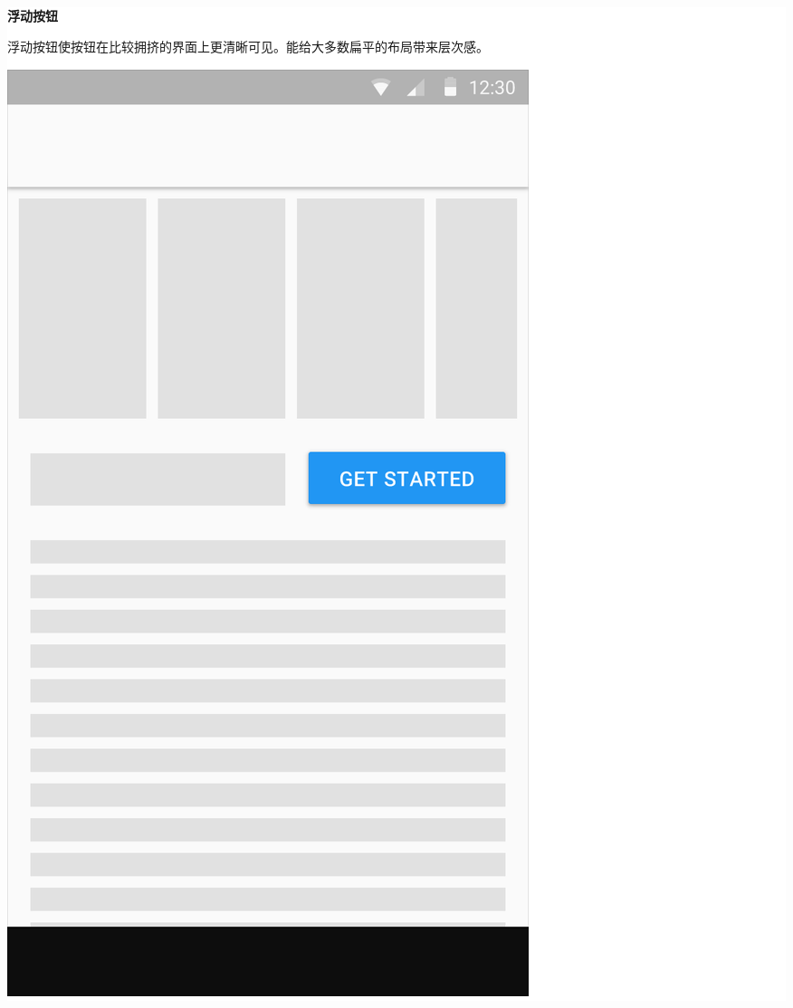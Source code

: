 **浮动按钮**

浮动按钮使按钮在比较拥挤的界面上更清晰可见。能给大多数扁平的布局带来层次感。
 
![p18](  images/components-buttons-usage-raised-do_large_xhdpi.png)  